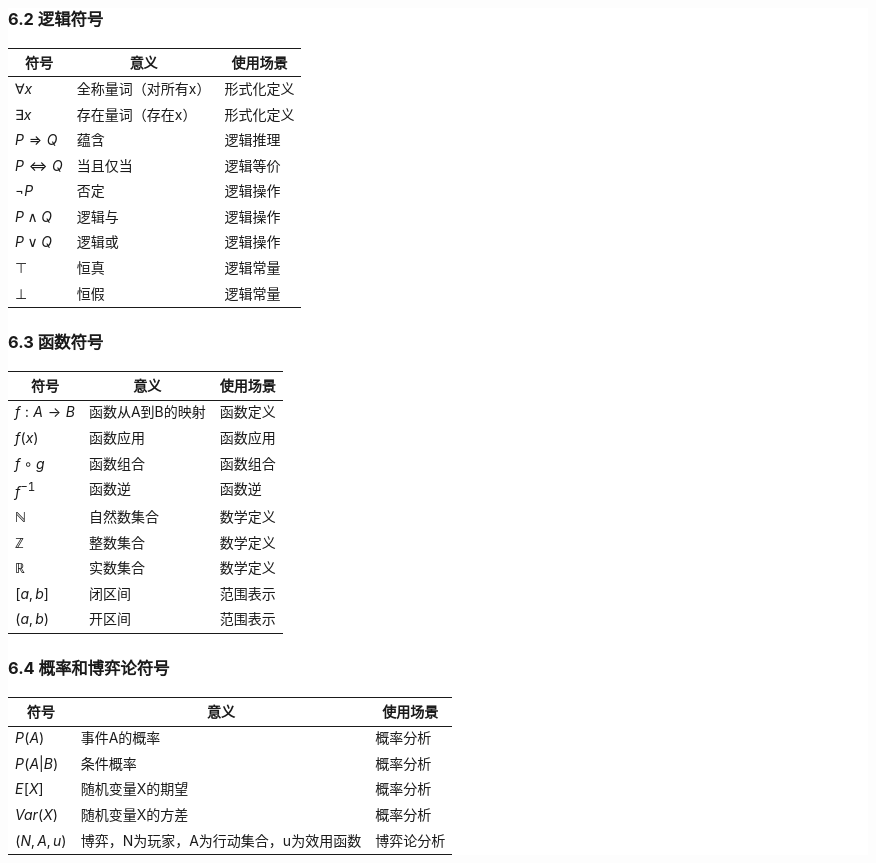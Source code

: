 ### 6.2 逻辑符号

| 符号 | 意义 | 使用场景 |
|------|------|---------|
| $\forall x$ | 全称量词（对所有x） | 形式化定义 |
| $\exists x$ | 存在量词（存在x） | 形式化定义 |
| $P \Rightarrow Q$ | 蕴含 | 逻辑推理 |
| $P \Leftrightarrow Q$ | 当且仅当 | 逻辑等价 |
| $\neg P$ | 否定 | 逻辑操作 |
| $P \wedge Q$ | 逻辑与 | 逻辑操作 |
| $P \vee Q$ | 逻辑或 | 逻辑操作 |
| $\top$ | 恒真 | 逻辑常量 |
| $\bot$ | 恒假 | 逻辑常量 |

### 6.3 函数符号

| 符号 | 意义 | 使用场景 |
|------|------|---------|
| $f: A \rightarrow B$ | 函数从A到B的映射 | 函数定义 |
| $f(x)$ | 函数应用 | 函数应用 |
| $f \circ g$ | 函数组合 | 函数组合 |
| $f^{-1}$ | 函数逆 | 函数逆 |
| $\mathbb{N}$ | 自然数集合 | 数学定义 |
| $\mathbb{Z}$ | 整数集合 | 数学定义 |
| $\mathbb{R}$ | 实数集合 | 数学定义 |
| $[a, b]$ | 闭区间 | 范围表示 |
| $(a, b)$ | 开区间 | 范围表示 |

### 6.4 概率和博弈论符号

| 符号 | 意义 | 使用场景 |
|------|------|---------|
| $P(A)$ | 事件A的概率 | 概率分析 |
| $P(A\|B)$ | 条件概率 | 概率分析 |
| $E[X]$ | 随机变量X的期望 | 概率分析 |
| $Var(X)$ | 随机变量X的方差 | 概率分析 |
| $(N, A, u)$ | 博弈，N为玩家，A为行动集合，u为效用函数 | 博弈论分析 |
